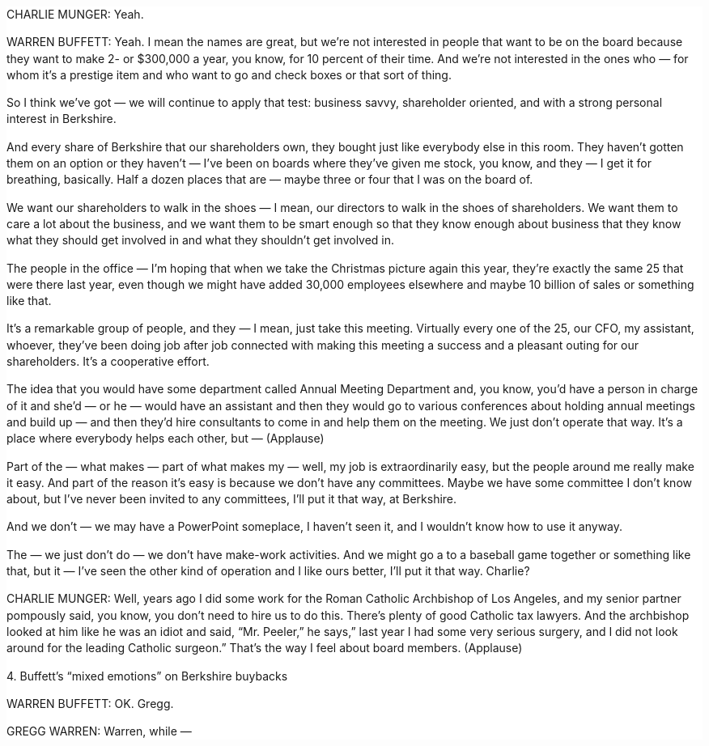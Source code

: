 CHARLIE MUNGER: Yeah.

WARREN BUFFETT: Yeah. I mean the names are great, but we’re not interested in people that want to be on the board because they want to make 2- or $300,000 a year, you know, for 10 percent of their time. And we’re not interested in the ones who — for whom it’s a prestige item and who want to go and check boxes or that sort of thing.

So I think we’ve got — we will continue to apply that test: business savvy, shareholder oriented, and with a strong personal interest in Berkshire.

And every share of Berkshire that our shareholders own, they bought just like everybody else in this room. They haven’t gotten them on an option or they haven’t — I’ve been on boards where they’ve given me stock, you know, and they — I get it for breathing, basically. Half a dozen places that are — maybe three or four that I was on the board of.

We want our shareholders to walk in the shoes — I mean, our directors to walk in the shoes of shareholders. We want them to care a lot about the business, and we want them to be smart enough so that they know enough about business that they know what they should get involved in and what they shouldn’t get involved in.

The people in the office — I’m hoping that when we take the Christmas picture again this year, they’re exactly the same 25 that were there last year, even though we might have added 30,000 employees elsewhere and maybe 10 billion of sales or something like that.

It’s a remarkable group of people, and they — I mean, just take this meeting. Virtually every one of the 25, our CFO, my assistant, whoever, they’ve been doing job after job connected with making this meeting a success and a pleasant outing for our shareholders. It’s a cooperative effort.

The idea that you would have some department called Annual Meeting Department and, you know, you’d have a person in charge of it and she’d — or he — would have an assistant and then they would go to various conferences about holding annual meetings and build up — and then they’d hire consultants to come in and help them on the meeting. We just don’t operate that way. It’s a place where everybody helps each other, but — (Applause)

Part of the — what makes — part of what makes my — well, my job is extraordinarily easy, but the people around me really make it easy. And part of the reason it’s easy is because we don’t have any committees. Maybe we have some committee I don’t know about, but I’ve never been invited to any committees, I’ll put it that way, at Berkshire.

And we don’t — we may have a PowerPoint someplace, I haven’t seen it, and I wouldn’t know how to use it anyway.

The — we just don’t do — we don’t have make-work activities. And we might go a to a baseball game together or something like that, but it — I’ve seen the other kind of operation and I like ours better, I’ll put it that way. Charlie?

CHARLIE MUNGER: Well, years ago I did some work for the Roman Catholic Archbishop of Los Angeles, and my senior partner pompously said, you know, you don’t need to hire us to do this. There’s plenty of good Catholic tax lawyers. And the archbishop looked at him like he was an idiot and said, “Mr. Peeler,” he says,” last year I had some very serious surgery, and I did not look around for the leading Catholic surgeon.” That’s the way I feel about board members. (Applause)

4. Buffett’s “mixed emotions” on Berkshire buybacks

WARREN BUFFETT: OK. Gregg.

GREGG WARREN: Warren, while —
